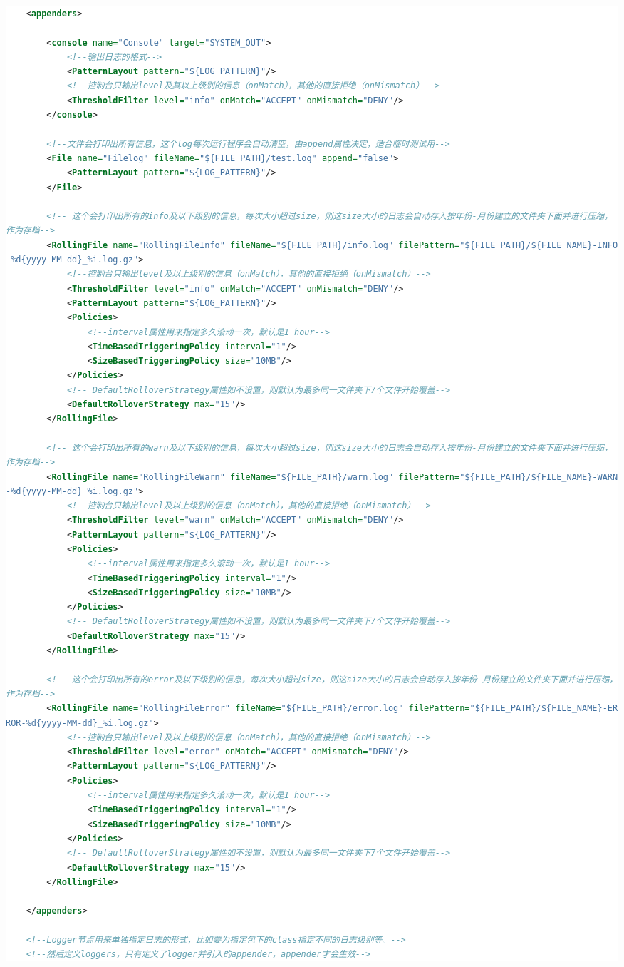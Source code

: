 ```xml
    <appenders>

        <console name="Console" target="SYSTEM_OUT">
            <!--输出日志的格式-->
            <PatternLayout pattern="${LOG_PATTERN}"/>
            <!--控制台只输出level及其以上级别的信息（onMatch），其他的直接拒绝（onMismatch）-->
            <ThresholdFilter level="info" onMatch="ACCEPT" onMismatch="DENY"/>
        </console>

        <!--文件会打印出所有信息，这个log每次运行程序会自动清空，由append属性决定，适合临时测试用-->
        <File name="Filelog" fileName="${FILE_PATH}/test.log" append="false">
            <PatternLayout pattern="${LOG_PATTERN}"/>
        </File>

        <!-- 这个会打印出所有的info及以下级别的信息，每次大小超过size，则这size大小的日志会自动存入按年份-月份建立的文件夹下面并进行压缩，作为存档-->
        <RollingFile name="RollingFileInfo" fileName="${FILE_PATH}/info.log" filePattern="${FILE_PATH}/${FILE_NAME}-INFO-%d{yyyy-MM-dd}_%i.log.gz">
            <!--控制台只输出level及以上级别的信息（onMatch），其他的直接拒绝（onMismatch）-->
            <ThresholdFilter level="info" onMatch="ACCEPT" onMismatch="DENY"/>
            <PatternLayout pattern="${LOG_PATTERN}"/>
            <Policies>
                <!--interval属性用来指定多久滚动一次，默认是1 hour-->
                <TimeBasedTriggeringPolicy interval="1"/>
                <SizeBasedTriggeringPolicy size="10MB"/>
            </Policies>
            <!-- DefaultRolloverStrategy属性如不设置，则默认为最多同一文件夹下7个文件开始覆盖-->
            <DefaultRolloverStrategy max="15"/>
        </RollingFile>

        <!-- 这个会打印出所有的warn及以下级别的信息，每次大小超过size，则这size大小的日志会自动存入按年份-月份建立的文件夹下面并进行压缩，作为存档-->
        <RollingFile name="RollingFileWarn" fileName="${FILE_PATH}/warn.log" filePattern="${FILE_PATH}/${FILE_NAME}-WARN-%d{yyyy-MM-dd}_%i.log.gz">
            <!--控制台只输出level及以上级别的信息（onMatch），其他的直接拒绝（onMismatch）-->
            <ThresholdFilter level="warn" onMatch="ACCEPT" onMismatch="DENY"/>
            <PatternLayout pattern="${LOG_PATTERN}"/>
            <Policies>
                <!--interval属性用来指定多久滚动一次，默认是1 hour-->
                <TimeBasedTriggeringPolicy interval="1"/>
                <SizeBasedTriggeringPolicy size="10MB"/>
            </Policies>
            <!-- DefaultRolloverStrategy属性如不设置，则默认为最多同一文件夹下7个文件开始覆盖-->
            <DefaultRolloverStrategy max="15"/>
        </RollingFile>

        <!-- 这个会打印出所有的error及以下级别的信息，每次大小超过size，则这size大小的日志会自动存入按年份-月份建立的文件夹下面并进行压缩，作为存档-->
        <RollingFile name="RollingFileError" fileName="${FILE_PATH}/error.log" filePattern="${FILE_PATH}/${FILE_NAME}-ERROR-%d{yyyy-MM-dd}_%i.log.gz">
            <!--控制台只输出level及以上级别的信息（onMatch），其他的直接拒绝（onMismatch）-->
            <ThresholdFilter level="error" onMatch="ACCEPT" onMismatch="DENY"/>
            <PatternLayout pattern="${LOG_PATTERN}"/>
            <Policies>
                <!--interval属性用来指定多久滚动一次，默认是1 hour-->
                <TimeBasedTriggeringPolicy interval="1"/>
                <SizeBasedTriggeringPolicy size="10MB"/>
            </Policies>
            <!-- DefaultRolloverStrategy属性如不设置，则默认为最多同一文件夹下7个文件开始覆盖-->
            <DefaultRolloverStrategy max="15"/>
        </RollingFile>

    </appenders>

    <!--Logger节点用来单独指定日志的形式，比如要为指定包下的class指定不同的日志级别等。-->
    <!--然后定义loggers，只有定义了logger并引入的appender，appender才会生效-->
```